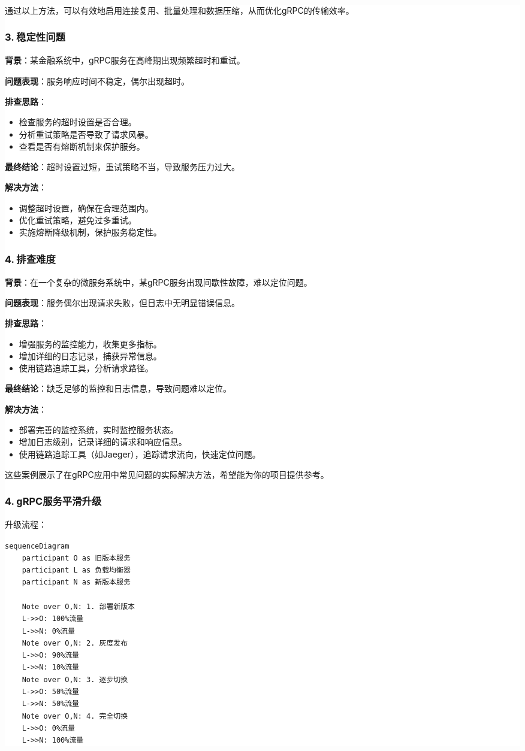 通过以上方法，可以有效地启用连接复用、批量处理和数据压缩，从而优化gRPC的传输效率。


### 3. 稳定性问题

**背景**：某金融系统中，gRPC服务在高峰期出现频繁超时和重试。

**问题表现**：服务响应时间不稳定，偶尔出现超时。

**排查思路**：
- 检查服务的超时设置是否合理。
- 分析重试策略是否导致了请求风暴。
- 查看是否有熔断机制来保护服务。

**最终结论**：超时设置过短，重试策略不当，导致服务压力过大。

**解决方法**：
- 调整超时设置，确保在合理范围内。
- 优化重试策略，避免过多重试。
- 实施熔断降级机制，保护服务稳定性。

### 4. 排查难度

**背景**：在一个复杂的微服务系统中，某gRPC服务出现间歇性故障，难以定位问题。

**问题表现**：服务偶尔出现请求失败，但日志中无明显错误信息。

**排查思路**：
- 增强服务的监控能力，收集更多指标。
- 增加详细的日志记录，捕获异常信息。
- 使用链路追踪工具，分析请求路径。

**最终结论**：缺乏足够的监控和日志信息，导致问题难以定位。

**解决方法**：
- 部署完善的监控系统，实时监控服务状态。
- 增加日志级别，记录详细的请求和响应信息。
- 使用链路追踪工具（如Jaeger），追踪请求流向，快速定位问题。

这些案例展示了在gRPC应用中常见问题的实际解决方法，希望能为你的项目提供参考。


### 4. gRPC服务平滑升级

升级流程：

```mermaid
sequenceDiagram
    participant O as 旧版本服务
    participant L as 负载均衡器
    participant N as 新版本服务
    
    Note over O,N: 1. 部署新版本
    L->>O: 100%流量
    L->>N: 0%流量
    Note over O,N: 2. 灰度发布
    L->>O: 90%流量
    L->>N: 10%流量
    Note over O,N: 3. 逐步切换
    L->>O: 50%流量
    L->>N: 50%流量
    Note over O,N: 4. 完全切换
    L->>O: 0%流量
    L->>N: 100%流量
```
